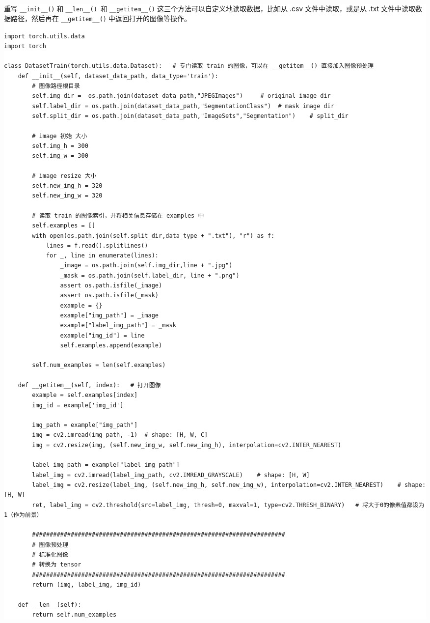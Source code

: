 重写 `__init__()` 和 `__len__() `和 `__getitem__()` 这三个方法可以自定义地读取数据，比如从 .csv 文件中读取，或是从 .txt 文件中读取数据路径，然后再在 `__getitem__()` 中返回打开的图像等操作。

```
import torch.utils.data
import torch

class DatasetTrain(torch.utils.data.Dataset): 	# 专门读取 train 的图像，可以在 __getitem__() 直接加入图像预处理
    def __init__(self, dataset_data_path, data_type='train'): 
        # 图像路径根目录
        self.img_dir =  os.path.join(dataset_data_path,"JPEGImages")     # original image dir
        self.label_dir = os.path.join(dataset_data_path,"SegmentationClass")  # mask image dir
        self.split_dir = os.path.join(dataset_data_path,"ImageSets","Segmentation")    # split_dir

        # image 初始 大小
        self.img_h = 300
        self.img_w = 300
        
        # image resize 大小
        self.new_img_h = 320
        self.new_img_w = 320
 		
        # 读取 train 的图像索引，并将相关信息存储在 examples 中
        self.examples = []
        with open(os.path.join(self.split_dir,data_type + ".txt"), "r") as f:
            lines = f.read().splitlines()
            for _, line in enumerate(lines):
                _image = os.path.join(self.img_dir,line + ".jpg")
                _mask = os.path.join(self.label_dir, line + ".png")
                assert os.path.isfile(_image)
                assert os.path.isfile(_mask)
                example = {}
                example["img_path"] = _image
                example["label_img_path"] = _mask
                example["img_id"] = line
                self.examples.append(example)
        
        self.num_examples = len(self.examples)
 
    def __getitem__(self, index): 	# 打开图像
        example = self.examples[index]
        img_id = example['img_id']
 
        img_path = example["img_path"]
        img = cv2.imread(img_path, -1)  # shape: [H, W, C]
        img = cv2.resize(img, (self.new_img_w, self.new_img_h), interpolation=cv2.INTER_NEAREST)
 
        label_img_path = example["label_img_path"]
        label_img = cv2.imread(label_img_path, cv2.IMREAD_GRAYSCALE)    # shape: [H, W]
        label_img = cv2.resize(label_img, (self.new_img_h, self.new_img_w), interpolation=cv2.INTER_NEAREST)    # shape: [H, W]
        ret, label_img = cv2.threshold(src=label_img, thresh=0, maxval=1, type=cv2.THRESH_BINARY)   # 将大于0的像素值都设为1（作为前景）
        
        ########################################################################
        # 图像预处理
        # 标准化图像
        # 转换为 tensor
        ########################################################################
        return (img, label_img, img_id)
 
    def __len__(self):
        return self.num_examples

```

[golb.glob]: https://blog.csdn.net/shary_cao/article/details/122050756?ops_request_misc=&amp;request_id=&amp;biz_id=102&amp;utm_term=glob.glob&amp;utm_medium=distribute.pc_search_result.none-task-blog-2~all~sobaiduweb~default-3-122050756.142^v95^insert_down1&amp;spm=1018.2226.3001.4187	"golb.glob"